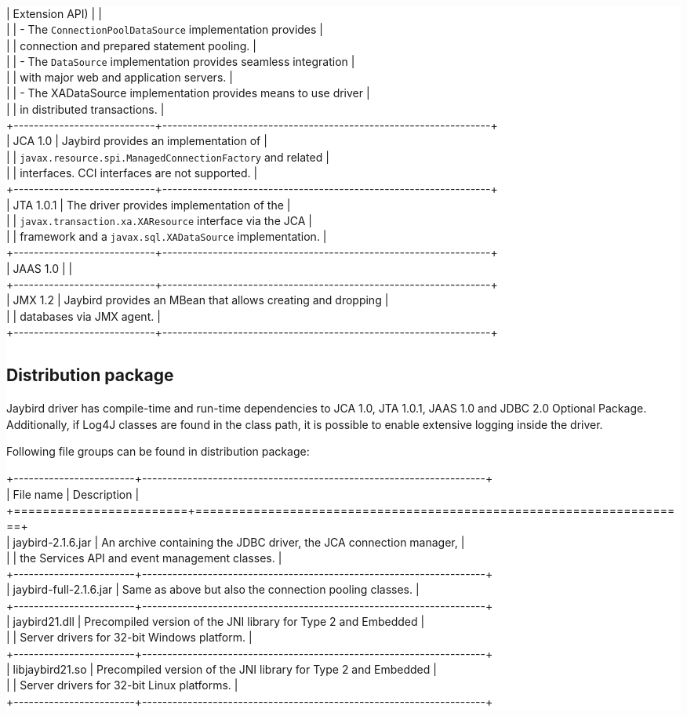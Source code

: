 | Extension API)             |                                                                 |  
|                            | - The `ConnectionPoolDataSource` implementation provides        |  
|                            |   connection and prepared statement pooling.                    |  
|                            | - The `DataSource` implementation provides seamless integration |  
|                            |   with major web and application servers.                       |  
|                            | - The XADataSource implementation provides means to use driver  |  
|                            |   in distributed transactions.                                  |  
+----------------------------+-----------------------------------------------------------------+  
| JCA 1.0                    | Jaybird provides an implementation of                           |  
|                            | `javax.resource.spi.ManagedConnectionFactory` and related       |  
|                            | interfaces. CCI interfaces are not supported.                   |  
+----------------------------+-----------------------------------------------------------------+  
| JTA 1.0.1                  | The driver provides implementation of the                       |  
|                            | `javax.transaction.xa.XAResource` interface via the JCA         |  
|                            | framework and a `javax.sql.XADataSource` implementation.        |  
+----------------------------+-----------------------------------------------------------------+  
| JAAS 1.0                   |                                                                 |  
+----------------------------+-----------------------------------------------------------------+  
| JMX 1.2                    | Jaybird provides an MBean that allows creating and dropping     |  
|                            | databases via JMX agent.                                        |  
+----------------------------+-----------------------------------------------------------------+  

Distribution package
--------------------

Jaybird driver has compile-time and run-time dependencies to JCA 1.0,
JTA 1.0.1, JAAS 1.0 and JDBC 2.0 Optional Package. Additionally, if
Log4J classes are found in the class path, it is possible to enable
extensive logging inside the driver.

Following file groups can be found in distribution package:

+------------------------+--------------------------------------------------------------------+  
| File name              | Description                                                        |  
+========================+====================================================================+  
| jaybird-2.1.6.jar      | An archive containing the JDBC driver, the JCA connection manager, |  
|                        | the Services API and event management classes.                     |  
+------------------------+--------------------------------------------------------------------+  
| jaybird-full-2.1.6.jar | Same as above but also the connection pooling classes.             |  
+------------------------+--------------------------------------------------------------------+  
| jaybird21.dll          | Precompiled version of the JNI library for Type 2 and Embedded     |  
|                        | Server drivers for 32-bit Windows platform.                        |  
+------------------------+--------------------------------------------------------------------+  
| libjaybird21.so        | Precompiled version of the JNI library for Type 2 and Embedded     |  
|                        | Server drivers for 32-bit Linux platforms.                         |  
+------------------------+--------------------------------------------------------------------+  
